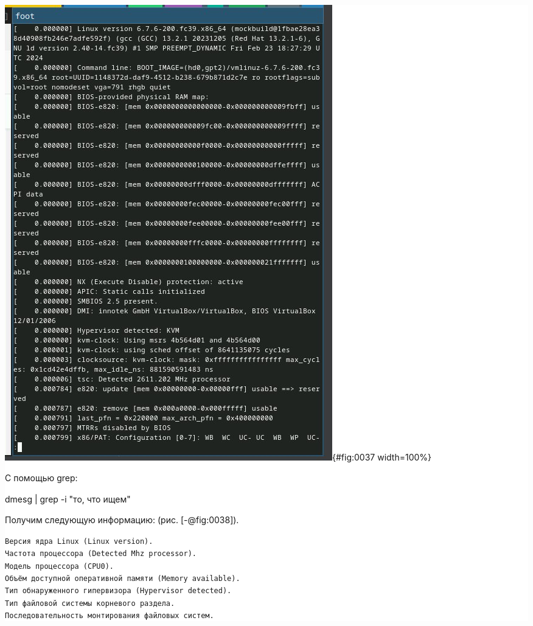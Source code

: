 ![Просмотр вывода команды](image/37.jpg){#fig:0037 width=100%}

С помощью grep:  

dmesg | grep -i "то, что ищем"  

Получим следующую информацию: (рис. [-@fig:0038]).  

    Версия ядра Linux (Linux version).  
    Частота процессора (Detected Mhz processor).  
    Модель процессора (CPU0).  
    Объём доступной оперативной памяти (Memory available).  
    Тип обнаруженного гипервизора (Hypervisor detected).  
    Тип файловой системы корневого раздела.  
    Последовательность монтирования файловых систем.  
